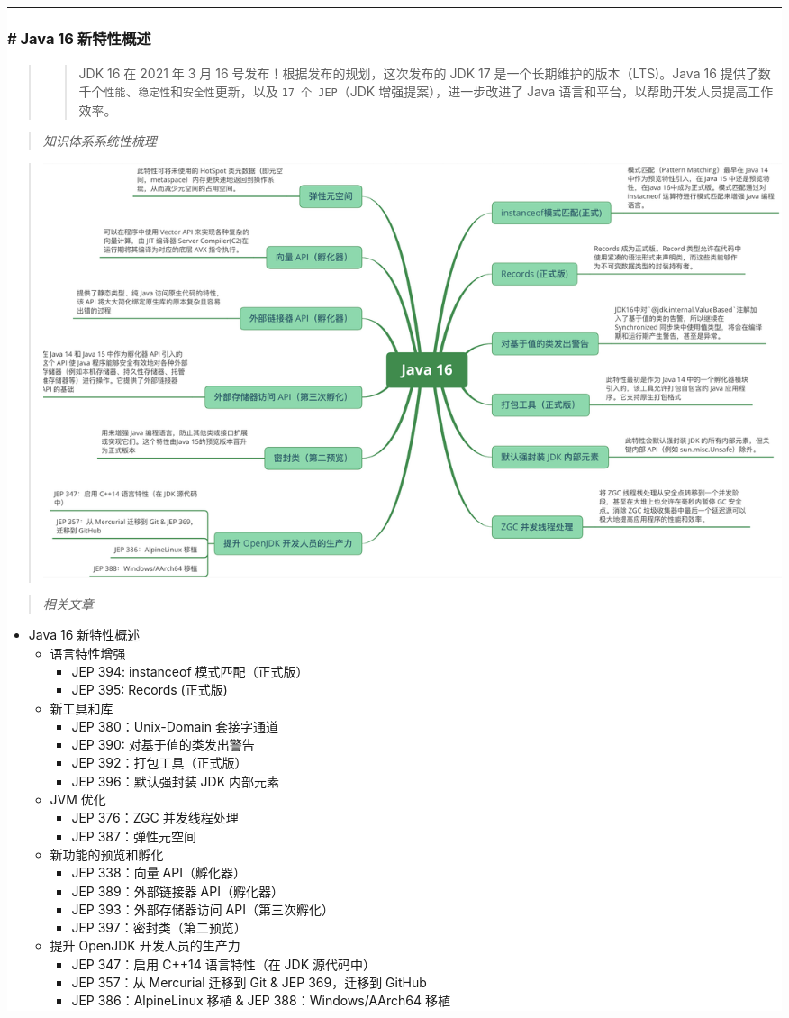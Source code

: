 * * *

### # Java 16 新特性概述

> > JDK 16 在 2021 年 3 月 16 号发布！根据发布的规划，这次发布的 JDK 17 是一个长期维护的版本（LTS)。Java 16 提供了数千个`性能`、`稳定性`和`安全性`更新，以及 `17 个 JEP`（JDK 增强提案），进一步改进了 Java 语言和平台，以帮助开发人员提高工作效率。

> _知识体系系统性梳理_

> ![](images/java-16.png)

> _相关文章_

*   Java 16 新特性概述
    *   语言特性增强
        *   JEP 394: instanceof 模式匹配（正式版）
        *   JEP 395: Records (正式版)
    *   新工具和库
        *   JEP 380：Unix-Domain 套接字通道
        *   JEP 390: 对基于值的类发出警告
        *   JEP 392：打包工具（正式版）
        *   JEP 396：默认强封装 JDK 内部元素
    *   JVM 优化
        *   JEP 376：ZGC 并发线程处理
        *   JEP 387：弹性元空间
    *   新功能的预览和孵化
        *   JEP 338：向量 API（孵化器）
        *   JEP 389：外部链接器 API（孵化器）
        *   JEP 393：外部存储器访问 API（第三次孵化）
        *   JEP 397：密封类（第二预览）
    *   提升 OpenJDK 开发人员的生产力
        *   JEP 347：启用 C++14 语言特性（在 JDK 源代码中）
        *   JEP 357：从 Mercurial 迁移到 Git & JEP 369，迁移到 GitHub
        *   JEP 386：AlpineLinux 移植 & JEP 388：Windows/AArch64 移植
